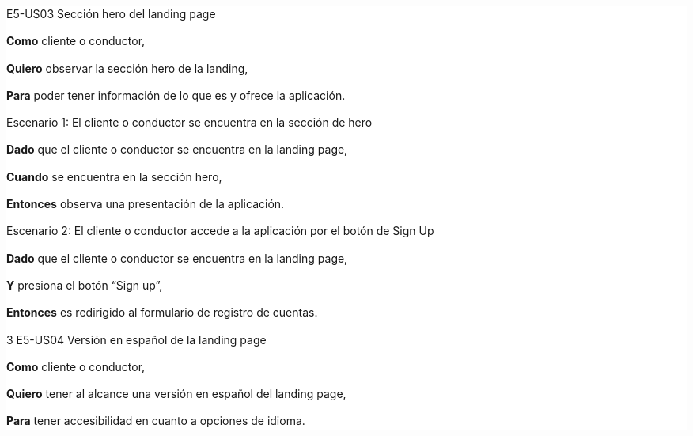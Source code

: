 <tr class="even">
<td>E5-US03</td>
<td>Sección hero del landing page</td>
<td>
<p><strong>Como</strong> cliente o conductor,</p>
<p><strong>Quiero</strong> observar la sección hero de la landing,</p>
<p><strong>Para</strong> poder tener información de lo que es y ofrece la aplicación.</p>
</td>
<td>
<p>Escenario 1: El cliente o conductor se encuentra en la sección de hero</p>
<p><strong>Dado</strong> que el cliente o conductor se encuentra en la landing page,</p>
<p><strong>Cuando</strong> se encuentra en la sección hero,</p>
<p><strong>Entonces</strong> observa una presentación de la aplicación.</p>
<p>Escenario 2: El cliente o conductor accede a la aplicación por el botón de Sign Up</p>
<p><strong>Dado</strong> que el cliente o conductor se encuentra en la landing page,</p>
<p><strong>Y</strong> presiona el botón “Sign up”,</p>
<p><strong>Entonces</strong> es redirigido al formulario de registro de cuentas.</p>
</td>
<td>3</td>
</tr>

<tr class="odd">
<td>E5-US04</td>
<td>Versión en español de la landing page</td>
<td>
<p><strong>Como</strong> cliente o conductor,</p>
<p><strong>Quiero</strong> tener al alcance una versión en español del landing page,</p>
<p><strong>Para</strong> tener accesibilidad en cuanto a opciones de idioma.</p>
</td>
<td>
